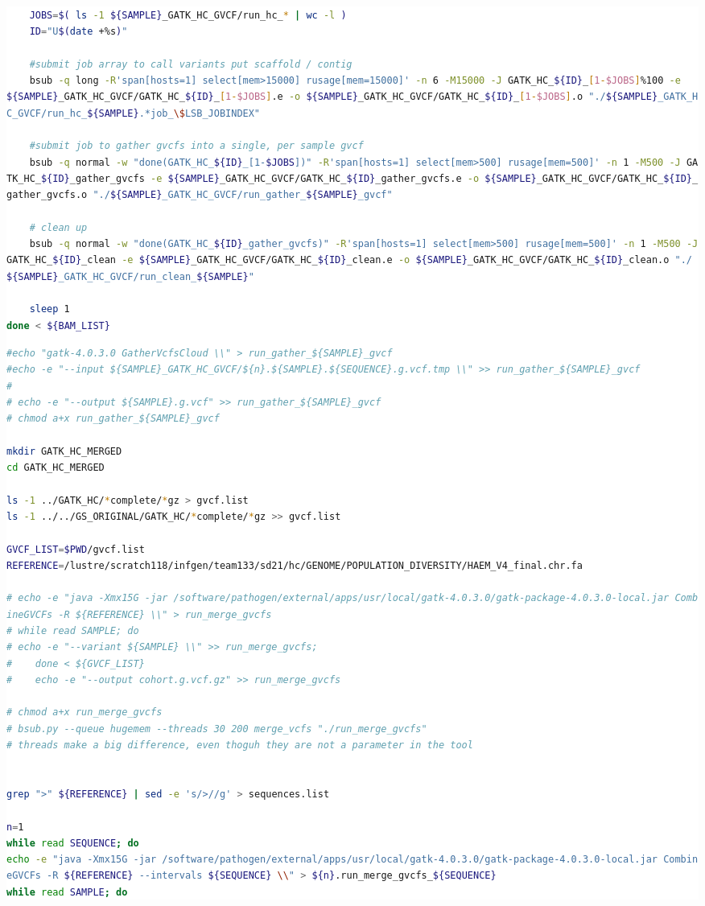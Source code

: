 ```bash
	JOBS=$( ls -1 ${SAMPLE}_GATK_HC_GVCF/run_hc_* | wc -l )
	ID="U$(date +%s)"

	#submit job array to call variants put scaffold / contig
	bsub -q long -R'span[hosts=1] select[mem>15000] rusage[mem=15000]' -n 6 -M15000 -J GATK_HC_${ID}_[1-$JOBS]%100 -e ${SAMPLE}_GATK_HC_GVCF/GATK_HC_${ID}_[1-$JOBS].e -o ${SAMPLE}_GATK_HC_GVCF/GATK_HC_${ID}_[1-$JOBS].o "./${SAMPLE}_GATK_HC_GVCF/run_hc_${SAMPLE}.*job_\$LSB_JOBINDEX"

	#submit job to gather gvcfs into a single, per sample gvcf
	bsub -q normal -w "done(GATK_HC_${ID}_[1-$JOBS])" -R'span[hosts=1] select[mem>500] rusage[mem=500]' -n 1 -M500 -J GATK_HC_${ID}_gather_gvcfs -e ${SAMPLE}_GATK_HC_GVCF/GATK_HC_${ID}_gather_gvcfs.e -o ${SAMPLE}_GATK_HC_GVCF/GATK_HC_${ID}_gather_gvcfs.o "./${SAMPLE}_GATK_HC_GVCF/run_gather_${SAMPLE}_gvcf"

	# clean up
	bsub -q normal -w "done(GATK_HC_${ID}_gather_gvcfs)" -R'span[hosts=1] select[mem>500] rusage[mem=500]' -n 1 -M500 -J GATK_HC_${ID}_clean -e ${SAMPLE}_GATK_HC_GVCF/GATK_HC_${ID}_clean.e -o ${SAMPLE}_GATK_HC_GVCF/GATK_HC_${ID}_clean.o "./${SAMPLE}_GATK_HC_GVCF/run_clean_${SAMPLE}"

	sleep 1
done < ${BAM_LIST}
```





```bash
#echo "gatk-4.0.3.0 GatherVcfsCloud \\" > run_gather_${SAMPLE}_gvcf
#echo -e "--input ${SAMPLE}_GATK_HC_GVCF/${n}.${SAMPLE}.${SEQUENCE}.g.vcf.tmp \\" >> run_gather_${SAMPLE}_gvcf
#
# echo -e "--output ${SAMPLE}.g.vcf" >> run_gather_${SAMPLE}_gvcf
# chmod a+x run_gather_${SAMPLE}_gvcf

mkdir GATK_HC_MERGED
cd GATK_HC_MERGED

ls -1 ../GATK_HC/*complete/*gz > gvcf.list
ls -1 ../../GS_ORIGINAL/GATK_HC/*complete/*gz >> gvcf.list

GVCF_LIST=$PWD/gvcf.list
REFERENCE=/lustre/scratch118/infgen/team133/sd21/hc/GENOME/POPULATION_DIVERSITY/HAEM_V4_final.chr.fa

# echo -e "java -Xmx15G -jar /software/pathogen/external/apps/usr/local/gatk-4.0.3.0/gatk-package-4.0.3.0-local.jar CombineGVCFs -R ${REFERENCE} \\" > run_merge_gvcfs
# while read SAMPLE; do
# echo -e "--variant ${SAMPLE} \\" >> run_merge_gvcfs;
#    done < ${GVCF_LIST}
#    echo -e "--output cohort.g.vcf.gz" >> run_merge_gvcfs

# chmod a+x run_merge_gvcfs
# bsub.py --queue hugemem --threads 30 200 merge_vcfs "./run_merge_gvcfs"
# threads make a big difference, even thoguh they are not a parameter in the tool


grep ">" ${REFERENCE} | sed -e 's/>//g' > sequences.list

n=1
while read SEQUENCE; do
echo -e "java -Xmx15G -jar /software/pathogen/external/apps/usr/local/gatk-4.0.3.0/gatk-package-4.0.3.0-local.jar CombineGVCFs -R ${REFERENCE} --intervals ${SEQUENCE} \\" > ${n}.run_merge_gvcfs_${SEQUENCE}
while read SAMPLE; do
```